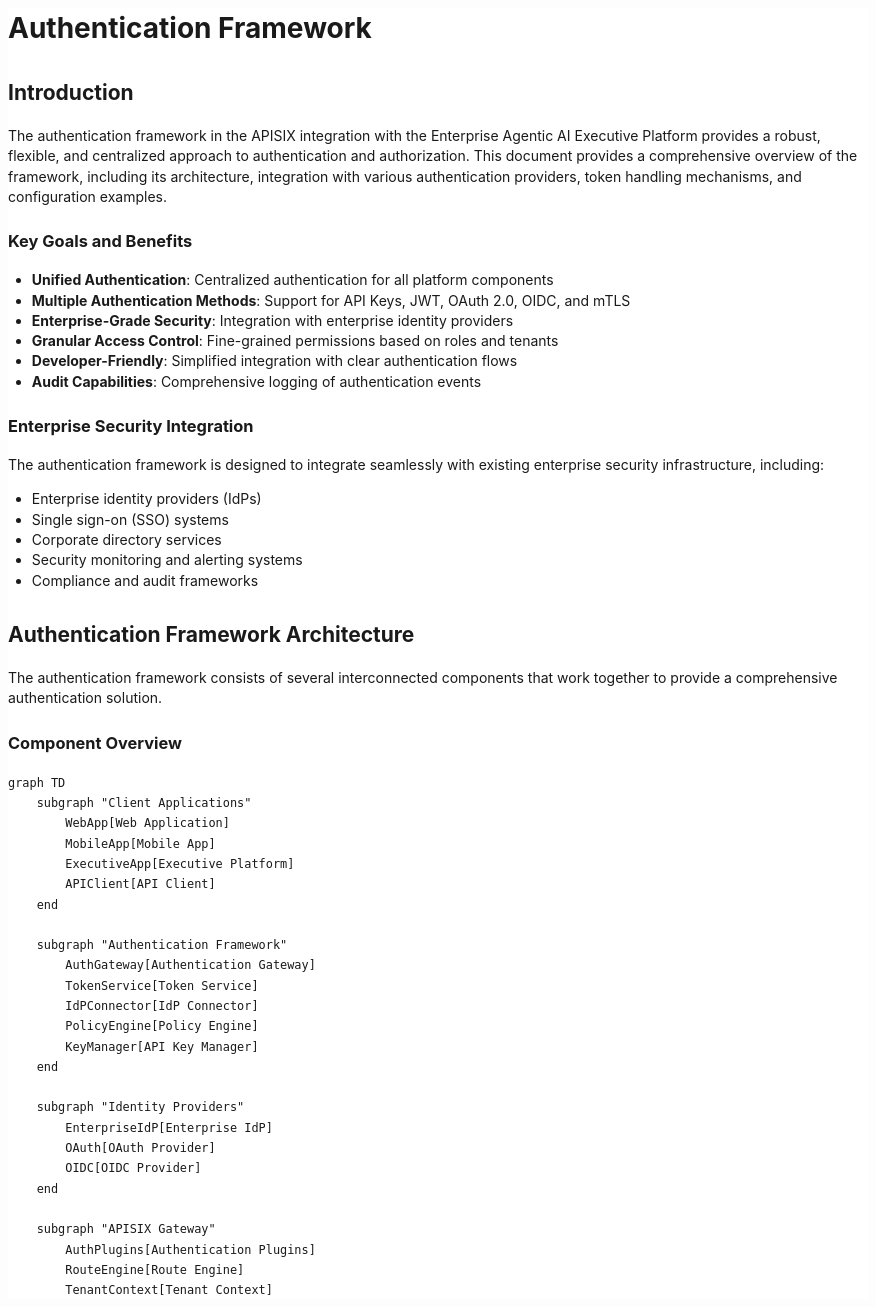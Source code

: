 # Authentication Framework

## Introduction

The authentication framework in the APISIX integration with the Enterprise Agentic AI Executive Platform provides a robust, flexible, and centralized approach to authentication and authorization. This document provides a comprehensive overview of the framework, including its architecture, integration with various authentication providers, token handling mechanisms, and configuration examples.

### Key Goals and Benefits

- **Unified Authentication**: Centralized authentication for all platform components
- **Multiple Authentication Methods**: Support for API Keys, JWT, OAuth 2.0, OIDC, and mTLS
- **Enterprise-Grade Security**: Integration with enterprise identity providers
- **Granular Access Control**: Fine-grained permissions based on roles and tenants
- **Developer-Friendly**: Simplified integration with clear authentication flows
- **Audit Capabilities**: Comprehensive logging of authentication events

### Enterprise Security Integration

The authentication framework is designed to integrate seamlessly with existing enterprise security infrastructure, including:

- Enterprise identity providers (IdPs)
- Single sign-on (SSO) systems
- Corporate directory services
- Security monitoring and alerting systems
- Compliance and audit frameworks

## Authentication Framework Architecture

The authentication framework consists of several interconnected components that work together to provide a comprehensive authentication solution.

### Component Overview

```mermaid
graph TD
    subgraph "Client Applications"
        WebApp[Web Application]
        MobileApp[Mobile App]
        ExecutiveApp[Executive Platform]
        APIClient[API Client]
    end

    subgraph "Authentication Framework"
        AuthGateway[Authentication Gateway]
        TokenService[Token Service]
        IdPConnector[IdP Connector]
        PolicyEngine[Policy Engine]
        KeyManager[API Key Manager]
    end

    subgraph "Identity Providers"
        EnterpriseIdP[Enterprise IdP]
        OAuth[OAuth Provider]
        OIDC[OIDC Provider]
    end

    subgraph "APISIX Gateway"
        AuthPlugins[Authentication Plugins]
        RouteEngine[Route Engine]
        TenantContext[Tenant Context]
```